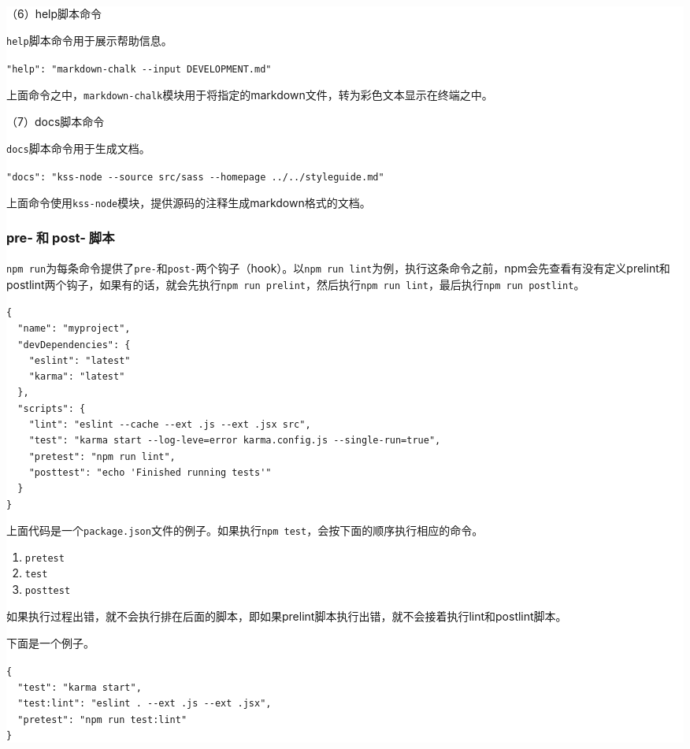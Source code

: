 （6）help脚本命令

`help`脚本命令用于展示帮助信息。

```
"help": "markdown-chalk --input DEVELOPMENT.md"

```

上面命令之中，`markdown-chalk`模块用于将指定的markdown文件，转为彩色文本显示在终端之中。

（7）docs脚本命令

`docs`脚本命令用于生成文档。

```
"docs": "kss-node --source src/sass --homepage ../../styleguide.md"

```

上面命令使用`kss-node`模块，提供源码的注释生成markdown格式的文档。

### pre- 和 post- 脚本

`npm run`为每条命令提供了`pre-`和`post-`两个钩子（hook）。以`npm run lint`为例，执行这条命令之前，npm会先查看有没有定义prelint和postlint两个钩子，如果有的话，就会先执行`npm run prelint`，然后执行`npm run lint`，最后执行`npm run postlint`。

```
{
  "name": "myproject",
  "devDependencies": {
    "eslint": "latest"
    "karma": "latest"
  },
  "scripts": {
    "lint": "eslint --cache --ext .js --ext .jsx src",
    "test": "karma start --log-leve=error karma.config.js --single-run=true",
    "pretest": "npm run lint",
    "posttest": "echo 'Finished running tests'"
  }
}

```

上面代码是一个`package.json`文件的例子。如果执行`npm test`，会按下面的顺序执行相应的命令。

1.  `pretest`
2.  `test`
3.  `posttest`

如果执行过程出错，就不会执行排在后面的脚本，即如果prelint脚本执行出错，就不会接着执行lint和postlint脚本。

下面是一个例子。

```
{
  "test": "karma start",
  "test:lint": "eslint . --ext .js --ext .jsx",
  "pretest": "npm run test:lint"
}

```

